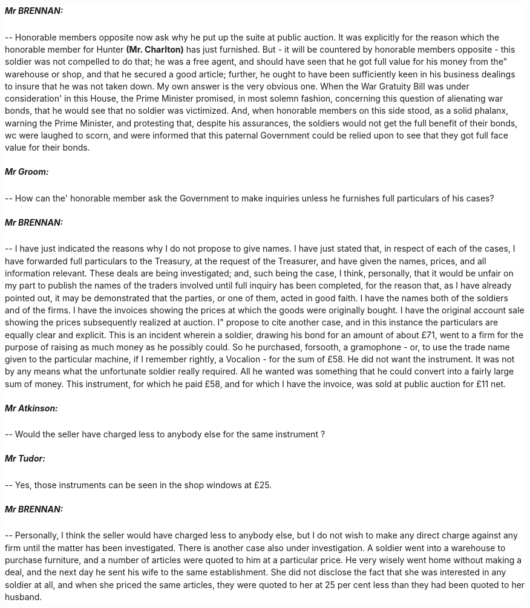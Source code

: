 ##### Mr BRENNAN:

-- Honorable members opposite now ask why he put up the suite at public auction. It was explicitly for the reason which the honorable member for Hunter  **(Mr. Charlton)**  has just furnished. But - it will be countered by honorable members opposite - this soldier was not compelled to do that; he was a free agent, and should have seen that he got full value for his money from the" warehouse or shop, and that he secured a good article; further, he ought to have been sufficiently keen in his business dealings to insure that he was not taken down. My own answer is the very obvious one. When the War Gratuity Bill was under consideration' in this House, the Prime Minister promised, in most solemn fashion, concerning this question of alienating war bonds, that he would see that no soldier was victimized. And, when honorable members on this side stood, as a solid phalanx, warning the Prime Minister, and protesting that, despite his assurances, the soldiers would not get the full benefit of their bonds, wc were laughed to scorn, and were informed that this paternal Government could be relied upon to see that they got full face value for their bonds. 

##### Mr Groom:

-- How can the' honorable member ask the Government to make inquiries unless he furnishes full particulars of his cases? 

##### Mr BRENNAN:

-- I have just indicated the reasons why I do not propose to give names. I have just stated that, in respect of each of the cases, I have forwarded full particulars to the Treasury, at the request of the Treasurer, and have given the names, prices, and all information relevant. These deals are being investigated; and, such being the case, I think, personally, that it would be unfair on my part to publish the names of the traders involved until full inquiry has been completed, for the reason that, as I have already pointed out, it may be demonstrated that the parties, or one of them, acted in good faith. I have the names both of the soldiers and of the firms. I have the invoices showing the prices at which the goods were originally bought. I have the original account sale showing the prices subsequently realized at auction. I" propose to cite another case, and in this instance the particulars are equally clear and explicit. This is an incident wherein a soldier, drawing his bond for an amount of about £71, went to a firm for the purpose of raising as much money as he possibly could. So he purchased, forsooth, a gramophone - or, to use the trade name given to the particular machine, if I remember rightly, a  Vocalion  - for the sum of £58. He did not want the instrument. It was not by any means what the unfortunate soldier really required. All he wanted was something that he could convert into a fairly large sum of money. This instrument, for which he paid £58, and for which I have the invoice, was sold at public auction for £11 net. 

##### Mr Atkinson:

-- Would the seller have charged less to anybody else for the same instrument ? 

##### Mr Tudor:

-- Yes, those instruments can be seen in the shop windows at £25. 

##### Mr BRENNAN:

-- Personally, I think the seller would have charged less to anybody else, but I do not wish to make any direct charge against any firm until the matter has been investigated. There is another case also under investigation. A soldier went into a warehouse to purchase furniture, and a number of articles were quoted to him at a particular price. He very wisely went home without making a deal, and the next day he sent his wife to the same establishment. She did not disclose the fact that she was interested in any soldier at all, and when she priced the same articles, they were quoted to her at 25 per cent less than they had been quoted to her husband. 
